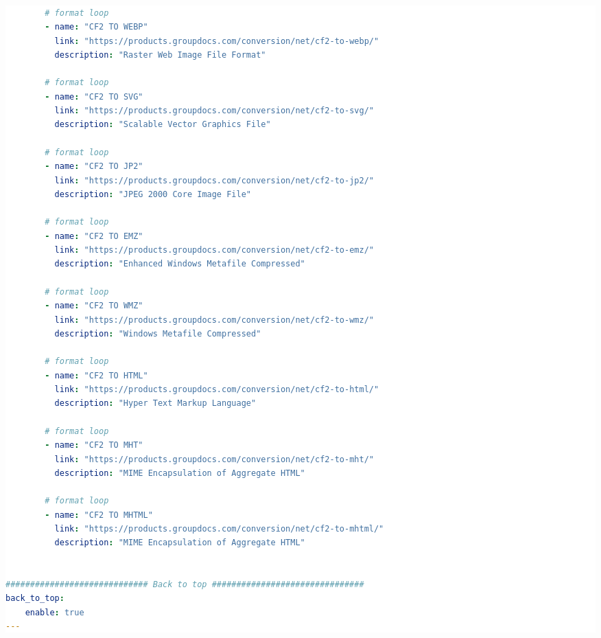 ```yaml
        # format loop
        - name: "CF2 TO WEBP"
          link: "https://products.groupdocs.com/conversion/net/cf2-to-webp/"
          description: "Raster Web Image File Format"

        # format loop
        - name: "CF2 TO SVG"
          link: "https://products.groupdocs.com/conversion/net/cf2-to-svg/"
          description: "Scalable Vector Graphics File"

        # format loop
        - name: "CF2 TO JP2"
          link: "https://products.groupdocs.com/conversion/net/cf2-to-jp2/"
          description: "JPEG 2000 Core Image File"

        # format loop
        - name: "CF2 TO EMZ"
          link: "https://products.groupdocs.com/conversion/net/cf2-to-emz/"
          description: "Enhanced Windows Metafile Compressed"

        # format loop
        - name: "CF2 TO WMZ"
          link: "https://products.groupdocs.com/conversion/net/cf2-to-wmz/"
          description: "Windows Metafile Compressed"

        # format loop
        - name: "CF2 TO HTML"
          link: "https://products.groupdocs.com/conversion/net/cf2-to-html/"
          description: "Hyper Text Markup Language"

        # format loop
        - name: "CF2 TO MHT"
          link: "https://products.groupdocs.com/conversion/net/cf2-to-mht/"
          description: "MIME Encapsulation of Aggregate HTML"

        # format loop
        - name: "CF2 TO MHTML"
          link: "https://products.groupdocs.com/conversion/net/cf2-to-mhtml/"
          description: "MIME Encapsulation of Aggregate HTML"


############################# Back to top ###############################
back_to_top:
    enable: true
---
```

